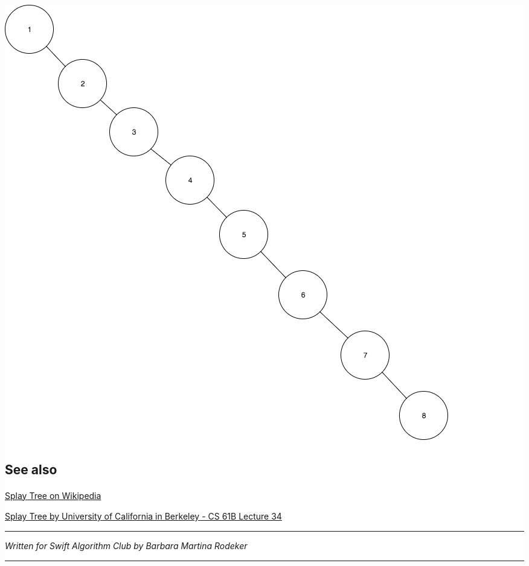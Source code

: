 ![ZigZigWrong](Images/zigzig-wrongrotated.png)


## See also

[Splay Tree on Wikipedia](https://en.wikipedia.org/wiki/Splay_tree)

[Splay Tree by University of California in Berkeley - CS 61B Lecture 34](https://www.youtube.com/watch?v=8Zs1lj_bUV0)


----------------

*Written for Swift Algorithm Club by Barbara Martina Rodeker*

----------------

